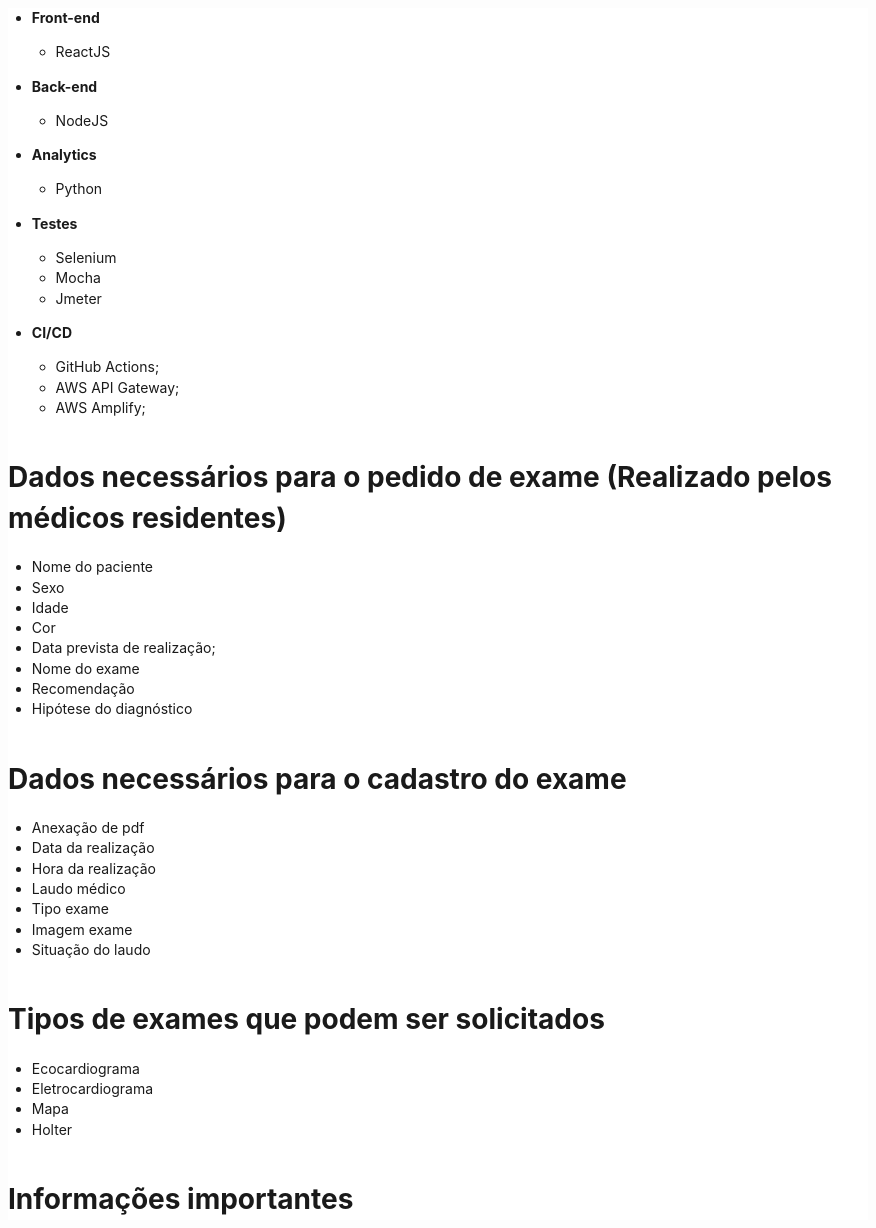 - **Front-end**
	- ReactJS 

- **Back-end**
	- NodeJS

- **Analytics**
	- Python
	
- **Testes**
	- Selenium
	- Mocha
	- Jmeter

- **CI/CD**
	- GitHub Actions;
	- AWS API Gateway;
	- AWS Amplify;

# Dados necessários para o pedido de exame (Realizado pelos médicos residentes)

- Nome do paciente
- Sexo
- Idade
- Cor
- Data prevista de realização;
- Nome do exame
- Recomendação
- Hipótese do diagnóstico 

# Dados necessários para o cadastro do exame

- Anexação de pdf
- Data da realização
- Hora da realização
- Laudo médico
- Tipo exame 
- Imagem exame 
- Situação do laudo

# Tipos de exames que podem ser solicitados

- Ecocardiograma
- Eletrocardiograma
- Mapa
- Holter

# Informações importantes

